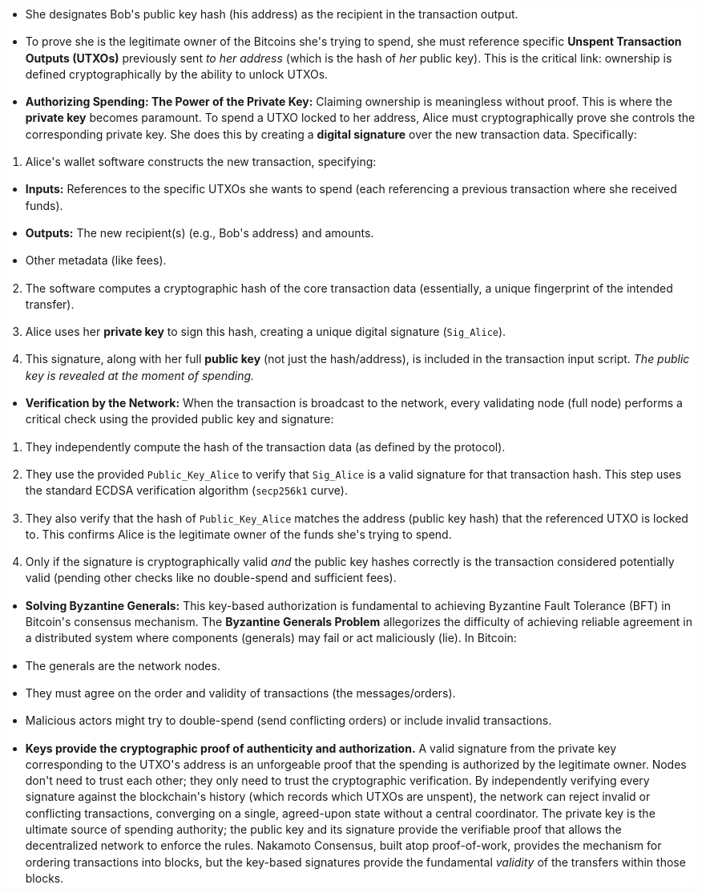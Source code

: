 *   She designates Bob's public key hash (his address) as the recipient in the transaction output.

*   To prove she is the legitimate owner of the Bitcoins she's trying to spend, she must reference specific **Unspent Transaction Outputs (UTXOs)** previously sent *to her address* (which is the hash of *her* public key). This is the critical link: ownership is defined cryptographically by the ability to unlock UTXOs.

*   **Authorizing Spending: The Power of the Private Key:** Claiming ownership is meaningless without proof. This is where the **private key** becomes paramount. To spend a UTXO locked to her address, Alice must cryptographically prove she controls the corresponding private key. She does this by creating a **digital signature** over the new transaction data. Specifically:

1.  Alice's wallet software constructs the new transaction, specifying:

*   **Inputs:** References to the specific UTXOs she wants to spend (each referencing a previous transaction where she received funds).

*   **Outputs:** The new recipient(s) (e.g., Bob's address) and amounts.

*   Other metadata (like fees).

2.  The software computes a cryptographic hash of the core transaction data (essentially, a unique fingerprint of the intended transfer).

3.  Alice uses her **private key** to sign this hash, creating a unique digital signature (`Sig_Alice`).

4.  This signature, along with her full **public key** (not just the hash/address), is included in the transaction input script. *The public key is revealed at the moment of spending.*

*   **Verification by the Network:** When the transaction is broadcast to the network, every validating node (full node) performs a critical check using the provided public key and signature:

1.  They independently compute the hash of the transaction data (as defined by the protocol).

2.  They use the provided `Public_Key_Alice` to verify that `Sig_Alice` is a valid signature for that transaction hash. This step uses the standard ECDSA verification algorithm (`secp256k1` curve).

3.  They also verify that the hash of `Public_Key_Alice` matches the address (public key hash) that the referenced UTXO is locked to. This confirms Alice is the legitimate owner of the funds she's trying to spend.

4.  Only if the signature is cryptographically valid *and* the public key hashes correctly is the transaction considered potentially valid (pending other checks like no double-spend and sufficient fees).

*   **Solving Byzantine Generals:** This key-based authorization is fundamental to achieving Byzantine Fault Tolerance (BFT) in Bitcoin's consensus mechanism. The **Byzantine Generals Problem** allegorizes the difficulty of achieving reliable agreement in a distributed system where components (generals) may fail or act maliciously (lie). In Bitcoin:

*   The generals are the network nodes.

*   They must agree on the order and validity of transactions (the messages/orders).

*   Malicious actors might try to double-spend (send conflicting orders) or include invalid transactions.

*   **Keys provide the cryptographic proof of authenticity and authorization.** A valid signature from the private key corresponding to the UTXO's address is an unforgeable proof that the spending is authorized by the legitimate owner. Nodes don't need to trust each other; they only need to trust the cryptographic verification. By independently verifying every signature against the blockchain's history (which records which UTXOs are unspent), the network can reject invalid or conflicting transactions, converging on a single, agreed-upon state without a central coordinator. The private key is the ultimate source of spending authority; the public key and its signature provide the verifiable proof that allows the decentralized network to enforce the rules. Nakamoto Consensus, built atop proof-of-work, provides the mechanism for ordering transactions into blocks, but the key-based signatures provide the fundamental *validity* of the transfers within those blocks.
